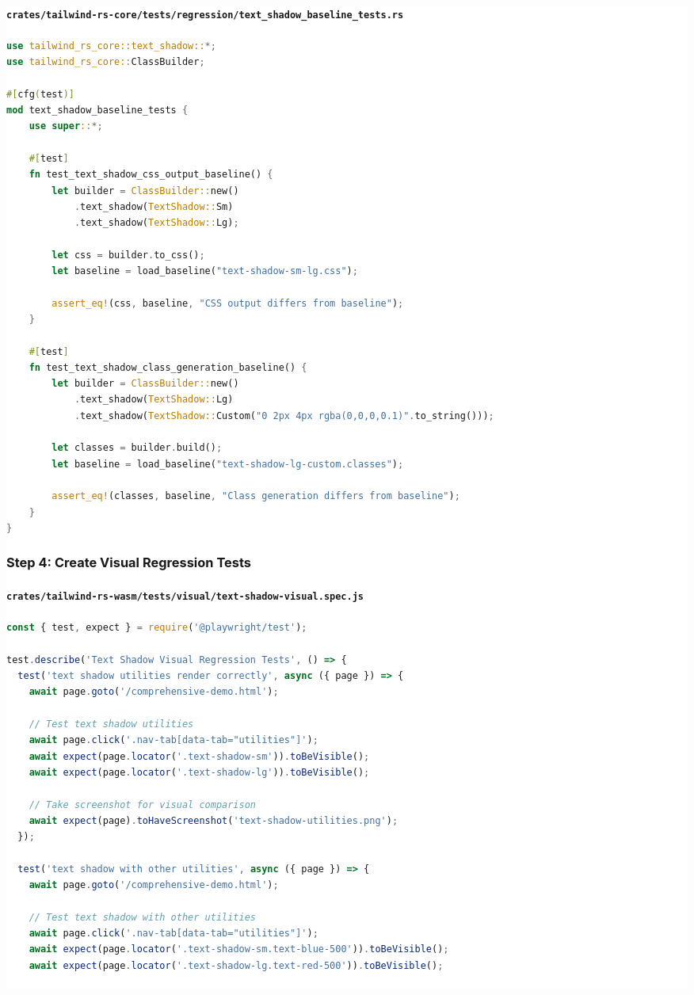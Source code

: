 #### **`crates/tailwind-rs-core/tests/regression/text_shadow_baseline_tests.rs`**
```rust
use tailwind_rs_core::text_shadow::*;
use tailwind_rs_core::ClassBuilder;

#[cfg(test)]
mod text_shadow_baseline_tests {
    use super::*;

    #[test]
    fn test_text_shadow_css_output_baseline() {
        let builder = ClassBuilder::new()
            .text_shadow(TextShadow::Sm)
            .text_shadow(TextShadow::Lg);
        
        let css = builder.to_css();
        let baseline = load_baseline("text-shadow-sm-lg.css");
        
        assert_eq!(css, baseline, "CSS output differs from baseline");
    }

    #[test]
    fn test_text_shadow_class_generation_baseline() {
        let builder = ClassBuilder::new()
            .text_shadow(TextShadow::Lg)
            .text_shadow(TextShadow::Custom("0 2px 4px rgba(0,0,0,0.1)".to_string()));
        
        let classes = builder.build();
        let baseline = load_baseline("text-shadow-lg-custom.classes");
        
        assert_eq!(classes, baseline, "Class generation differs from baseline");
    }
}
```

### **Step 4: Create Visual Regression Tests**

#### **`crates/tailwind-rs-wasm/tests/visual/text-shadow-visual.spec.js`**
```javascript
const { test, expect } = require('@playwright/test');

test.describe('Text Shadow Visual Regression Tests', () => {
  test('text shadow utilities render correctly', async ({ page }) => {
    await page.goto('/comprehensive-demo.html');
    
    // Test text shadow utilities
    await page.click('.nav-tab[data-tab="utilities"]');
    await expect(page.locator('.text-shadow-sm')).toBeVisible();
    await expect(page.locator('.text-shadow-lg')).toBeVisible();
    
    // Take screenshot for visual comparison
    await expect(page).toHaveScreenshot('text-shadow-utilities.png');
  });

  test('text shadow with other utilities', async ({ page }) => {
    await page.goto('/comprehensive-demo.html');
    
    // Test text shadow with other utilities
    await page.click('.nav-tab[data-tab="utilities"]');
    await expect(page.locator('.text-shadow-sm.text-blue-500')).toBeVisible();
    await expect(page.locator('.text-shadow-lg.text-red-500')).toBeVisible();
    
```